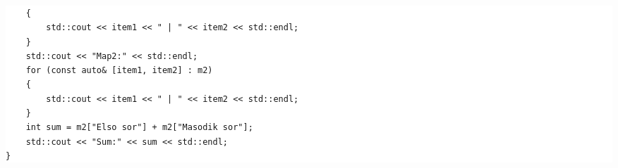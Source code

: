 ```
	{
		std::cout << item1 << " | " << item2 << std::endl;
	}
	std::cout << "Map2:" << std::endl;
	for (const auto& [item1, item2] : m2)
	{
		std::cout << item1 << " | " << item2 << std::endl;
	}
	int sum = m2["Elso sor"] + m2["Masodik sor"];
	std::cout << "Sum:" << sum << std::endl;
}

```
